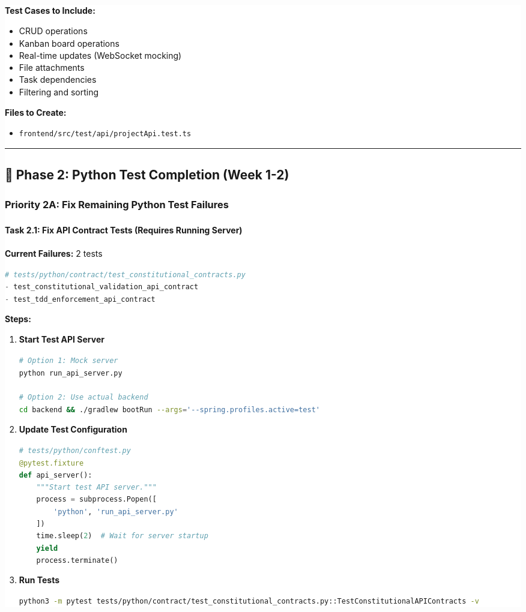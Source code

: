 
**Test Cases to Include:**
- CRUD operations
- Kanban board operations
- Real-time updates (WebSocket mocking)
- File attachments
- Task dependencies
- Filtering and sorting

**Files to Create:**
- `frontend/src/test/api/projectApi.test.ts`

---

## 🎯 Phase 2: Python Test Completion (Week 1-2)

### Priority 2A: Fix Remaining Python Test Failures

#### Task 2.1: Fix API Contract Tests (Requires Running Server)
**Current Failures:** 2 tests
```python
# tests/python/contract/test_constitutional_contracts.py
- test_constitutional_validation_api_contract
- test_tdd_enforcement_api_contract
```

**Steps:**
1. **Start Test API Server**
   ```bash
   # Option 1: Mock server
   python run_api_server.py

   # Option 2: Use actual backend
   cd backend && ./gradlew bootRun --args='--spring.profiles.active=test'
   ```

2. **Update Test Configuration**
   ```python
   # tests/python/conftest.py
   @pytest.fixture
   def api_server():
       """Start test API server."""
       process = subprocess.Popen([
           'python', 'run_api_server.py'
       ])
       time.sleep(2)  # Wait for server startup
       yield
       process.terminate()
   ```

3. **Run Tests**
   ```bash
   python3 -m pytest tests/python/contract/test_constitutional_contracts.py::TestConstitutionalAPIContracts -v
   ```
